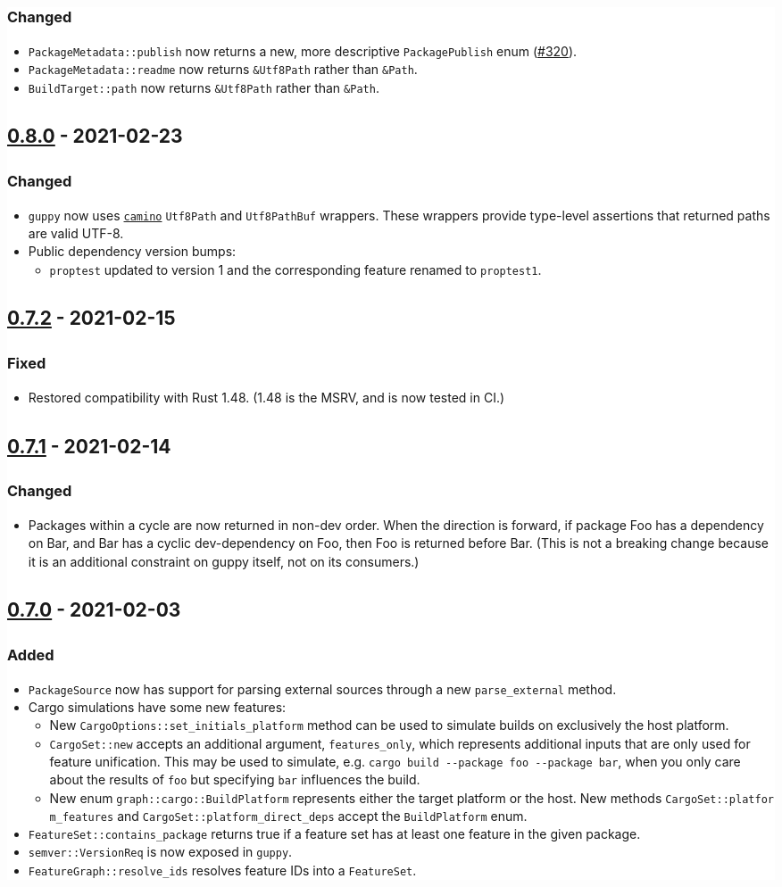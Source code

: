 ### Changed

- `PackageMetadata::publish` now returns a new, more descriptive `PackagePublish` enum ([#320]).
- `PackageMetadata::readme` now returns `&Utf8Path` rather than `&Path`.
- `BuildTarget::path` now returns `&Utf8Path` rather than `&Path`.

[#320]: https://github.com/facebookincubator/cargo-guppy/issues/320

## [0.8.0] - 2021-02-23

### Changed

- `guppy` now uses [`camino`](https://crates.io/crates/camino) `Utf8Path` and `Utf8PathBuf` wrappers. These wrappers
  provide type-level assertions that returned paths are valid UTF-8.
- Public dependency version bumps:
  - `proptest` updated to version 1 and the corresponding feature renamed to `proptest1`.

## [0.7.2] - 2021-02-15

### Fixed

- Restored compatibility with Rust 1.48. (1.48 is the MSRV, and is now tested in CI.)

## [0.7.1] - 2021-02-14

### Changed

- Packages within a cycle are now returned in non-dev order. When the direction is forward,
  if package Foo has a dependency on Bar, and Bar has a cyclic dev-dependency on
  Foo, then Foo is returned before Bar. (This is not a breaking change because it is an additional
  constraint on guppy itself, not on its consumers.)

## [0.7.0] - 2021-02-03

### Added

* `PackageSource` now has support for parsing external sources through a new `parse_external` method.
* Cargo simulations have some new features:
  * New `CargoOptions::set_initials_platform` method can be used to simulate builds on exclusively the host
    platform.
  * `CargoSet::new` accepts an additional argument, `features_only`, which represents additional inputs that are only
    used for feature unification. This may be used to simulate, e.g. `cargo build --package foo --package bar`, when
    you only care about the results of `foo` but specifying `bar` influences the build.
  * New enum `graph::cargo::BuildPlatform` represents either the target platform or the host. New methods
    `CargoSet::platform_features` and `CargoSet::platform_direct_deps` accept the `BuildPlatform` enum.
* `FeatureSet::contains_package` returns true if a feature set has at least one feature in the given package.
* `semver::VersionReq` is now exposed in `guppy`.
* `FeatureGraph::resolve_ids` resolves feature IDs into a `FeatureSet`.


[`ConditionalLink`]: https://docs.rs/guppy/0.13/guppy/graph/feature/struct.ConditionalLink.html
[covariant]: https://github.com/sunshowers/lifetime-variance-example/blob/main/src/lib.rs
[0.13.0]: https://github.com/facebookincubator/cargo-guppy/releases/tag/guppy-0.13.0
[0.12.6]: https://github.com/facebookincubator/cargo-guppy/releases/tag/guppy-0.12.6
[0.12.5]: https://github.com/facebookincubator/cargo-guppy/releases/tag/guppy-0.12.5
[0.12.4]: https://github.com/facebookincubator/cargo-guppy/releases/tag/guppy-0.12.4
[0.12.3]: https://github.com/facebookincubator/cargo-guppy/releases/tag/guppy-0.12.3
[0.12.2]: https://github.com/facebookincubator/cargo-guppy/releases/tag/guppy-0.12.2
[0.12.1]: https://github.com/facebookincubator/cargo-guppy/releases/tag/guppy-0.12.1
[0.12.0]: https://github.com/facebookincubator/cargo-guppy/releases/tag/guppy-0.12.0
[0.11.3]: https://github.com/facebookincubator/cargo-guppy/releases/tag/guppy-0.11.3
[0.11.2]: https://github.com/facebookincubator/cargo-guppy/releases/tag/guppy-0.11.2
[0.11.1]: https://github.com/facebookincubator/cargo-guppy/releases/tag/guppy-0.11.1
[0.10.1]: https://github.com/facebookincubator/cargo-guppy/releases/tag/guppy-0.10.1
[0.10.0]: https://github.com/facebookincubator/cargo-guppy/releases/tag/guppy-0.10.0
[0.9.0]: https://github.com/facebookincubator/cargo-guppy/releases/tag/guppy-0.9.0
[0.8.0]: https://github.com/facebookincubator/cargo-guppy/releases/tag/guppy-0.8.0
[0.7.2]: https://github.com/facebookincubator/cargo-guppy/releases/tag/guppy-0.7.2
[0.7.1]: https://github.com/facebookincubator/cargo-guppy/releases/tag/guppy-0.7.1
[0.7.0]: https://github.com/facebookincubator/cargo-guppy/releases/tag/guppy-0.7.0
[0.6.3]: https://github.com/facebookincubator/cargo-guppy/releases/tag/guppy-0.6.3
[0.6.2]: https://github.com/facebookincubator/cargo-guppy/releases/tag/guppy-0.6.2
[0.6.1]: https://github.com/facebookincubator/cargo-guppy/releases/tag/guppy-0.6.1
[0.6.0]: https://github.com/facebookincubator/cargo-guppy/releases/tag/guppy-0.6.0
[0.5.0]: https://github.com/facebookincubator/cargo-guppy/releases/tag/guppy-0.5.0
[0.5.0-rc.1]: https://github.com/facebookincubator/cargo-guppy/releases/tag/guppy-0.5.0-rc.1
[0.4.1]: https://github.com/facebookincubator/cargo-guppy/releases/tag/guppy-0.4.1
[0.4.0]: https://github.com/facebookincubator/cargo-guppy/releases/tag/guppy-0.4.0
[0.3.1]: https://github.com/facebookincubator/cargo-guppy/releases/tag/guppy-0.3.1
[0.3.0]: https://github.com/facebookincubator/cargo-guppy/releases/tag/guppy-0.3.0
[0.2.1]: https://github.com/facebookincubator/cargo-guppy/releases/tag/guppy-0.2.1
[0.2.0]: https://github.com/facebookincubator/cargo-guppy/releases/tag/guppy-0.2.0
[0.1.8]: https://github.com/facebookincubator/cargo-guppy/releases/tag/guppy-0.1.8
[0.1.7]: https://github.com/facebookincubator/cargo-guppy/releases/tag/guppy-0.1.7
[0.1.6]: https://github.com/facebookincubator/cargo-guppy/releases/tag/0.1.6
[0.1.5]: https://github.com/facebookincubator/cargo-guppy/releases/tag/0.1.5
[0.1.4]: https://github.com/facebookincubator/cargo-guppy/releases/tag/0.1.4
[0.1.3]: https://github.com/facebookincubator/cargo-guppy/releases/tag/0.1.3
[0.1.2]: https://github.com/facebookincubator/cargo-guppy/releases/tag/0.1.2
[0.1.1]: https://github.com/facebookincubator/cargo-guppy/releases/tag/0.1.1
[0.1.0]: https://github.com/facebookincubator/cargo-guppy/releases/tag/0.1.0